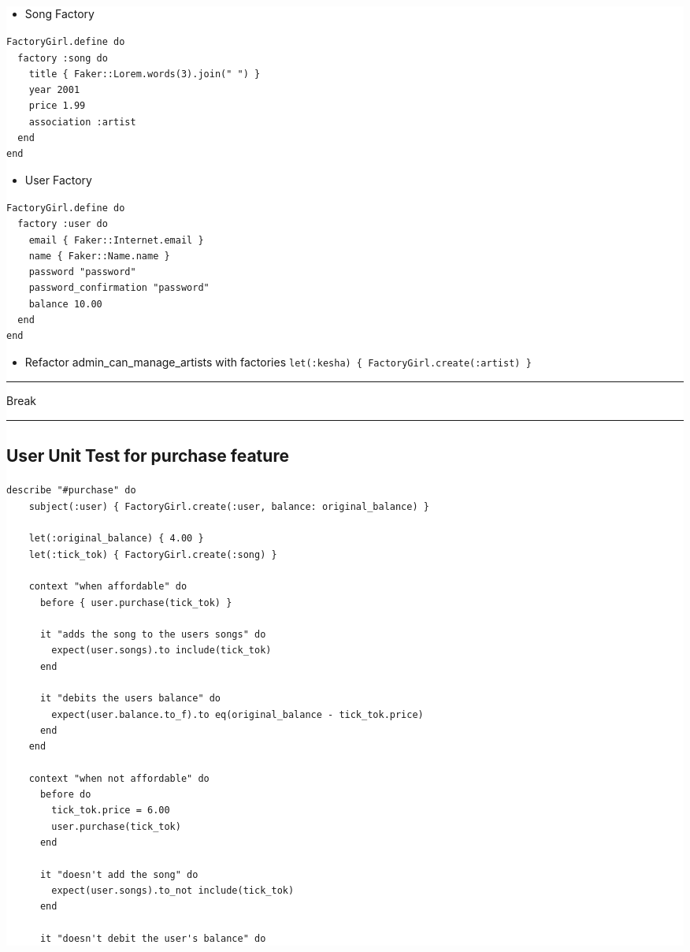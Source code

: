 - Song Factory
```
FactoryGirl.define do
  factory :song do
    title { Faker::Lorem.words(3).join(" ") }
    year 2001
    price 1.99
    association :artist
  end
end
```

- User Factory
```
FactoryGirl.define do
  factory :user do
    email { Faker::Internet.email } 
    name { Faker::Name.name }
    password "password"
    password_confirmation "password"
    balance 10.00
  end
end
```

- Refactor admin_can_manage_artists with factories
`let(:kesha) { FactoryGirl.create(:artist) }`

---

Break

---


## User Unit Test for purchase feature

```
describe "#purchase" do
    subject(:user) { FactoryGirl.create(:user, balance: original_balance) }
    
    let(:original_balance) { 4.00 }
    let(:tick_tok) { FactoryGirl.create(:song) }

    context "when affordable" do
      before { user.purchase(tick_tok) }

      it "adds the song to the users songs" do    
        expect(user.songs).to include(tick_tok)
      end

      it "debits the users balance" do
        expect(user.balance.to_f).to eq(original_balance - tick_tok.price)
      end
    end

    context "when not affordable" do
      before do 
        tick_tok.price = 6.00
        user.purchase(tick_tok)
      end

      it "doesn't add the song" do
        expect(user.songs).to_not include(tick_tok)
      end

      it "doesn't debit the user's balance" do
```